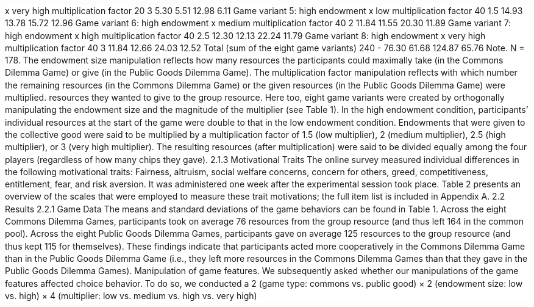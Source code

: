 x very high multiplication factor
20 3 5.30 5.51 12.98 6.11
Game variant 5: high endowment
x low multiplication factor
40 1.5 14.93 13.78 15.72 12.96
Game variant 6: high endowment
x medium multiplication factor
40 2 11.84 11.55 20.30 11.89
Game variant 7: high endowment
x high multiplication factor
40 2.5 12.30 12.13 22.24 11.79
Game variant 8: high endowment
x very high multiplication factor
40 3 11.84 12.66 24.03 12.52
Total (sum of the eight game
variants)
240 - 76.30 61.68 124.87 65.76
Note. N = 178. The endowment size manipulation reflects how many resources the participants could maximally take (in the
Commons Dilemma Game) or give (in the Public Goods Dilemma Game). The multiplication factor manipulation reflects
with which number the remaining resources (in the Commons Dilemma Game) or the given resources (in the Public Goods
Dilemma Game) were multiplied.
resources they wanted to give to the group resource. Here
too, eight game variants were created by orthogonally manipulating the endowment size and the magnitude of the
multiplier (see Table 1). In the high endowment condition,
participants’ individual resources at the start of the game
were double to that in the low endowment condition. Endowments that were given to the collective good were said
to be multiplied by a multiplication factor of 1.5 (low multiplier), 2 (medium multiplier), 2.5 (high multiplier), or 3
(very high multiplier). The resulting resources (after multiplication) were said to be divided equally among the four
players (regardless of how many chips they gave).
2.1.3 Motivational Traits
The online survey measured individual differences in the
following motivational traits: Fairness, altruism, social welfare concerns, concern for others, greed, competitiveness,
entitlement, fear, and risk aversion. It was administered one
week after the experimental session took place. Table 2
presents an overview of the scales that were employed to
measure these trait motivations; the full item list is included
in Appendix A.
2.2 Results
2.2.1 Game Data
The means and standard deviations of the game behaviors can
be found in Table 1. Across the eight Commons Dilemma
Games, participants took on average 76 resources from the
group resource (and thus left 164 in the common pool).
Across the eight Public Goods Dilemma Games, participants gave on average 125 resources to the group resource
(and thus kept 115 for themselves). These findings indicate
that participants acted more cooperatively in the Commons
Dilemma Game than in the Public Goods Dilemma Game
(i.e., they left more resources in the Commons Dilemma
Games than that they gave in the Public Goods Dilemma
Games).
Manipulation of game features. We subsequently asked
whether our manipulations of the game features affected
choice behavior. To do so, we conducted a 2 (game type:
commons vs. public good) × 2 (endowment size: low vs.
high) × 4 (multiplier: low vs. medium vs. high vs. very high)
